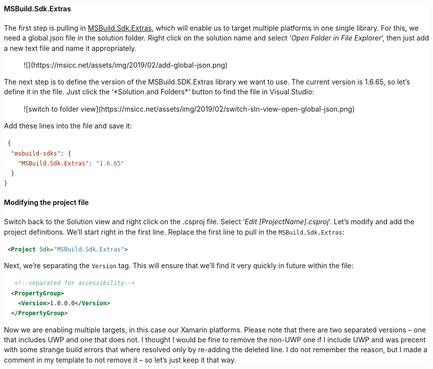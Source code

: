 #### MSBuild.Sdk.Extras

The first step is pulling in [MSBuild.Sdk.Extras](https://github.com/onovotny/MSBuildSdkExtras#msbuildsdkextras), which will enable us to target multiple platforms in one single library. For this, we need a global.json file in the solution folder. Right click on the solution name and select ‘*Open Folder in File Explorer*‘, then just add a new text file and name it appropriately.

<div class="wp-block-image"><figure class="aligncenter">![](https://msicc.net/assets/img/2019/02/add-global-json.png)</figure></div>The next step is to define the version of the MSBuild.SDK.Extras library we want to use. The current version is 1.6.65, so let’s define it in the file. Just click the ‘*Solution and Folders*‘ button to find the file in Visual Studio:

<div class="wp-block-image"><figure class="aligncenter">![switch to folder view](https://msicc.net/assets/img/2019/02/switch-sln-view-open-global-json.png)</figure></div>Add these lines into the file and save it:

``` json
 {
  "msbuild-sdks": {
    "MSBuild.Sdk.Extras": "1.6.65"
  }
}
```
 
#### Modifying the project file

Switch back to the Solution view and right click on the .csproj file. Select ‘*Edit \[ProjectName\].csproj*‘. Let’s modify and add the project definitions. We’ll start right in the first line. Replace the first line to pull in the `MSBuild.Sdk.Extras`:

``` xml
 <Project Sdk="MSBuild.Sdk.Extras">
```
 
Next, we’re separating <g class="gr_ gr_4 gr-alert gr_gramm gr_inline_cards gr_run_anim Style multiReplace" data-gr-id="4" id="4">the </g>`Version`<g class="gr_ gr_4 gr-alert gr_gramm gr_inline_cards gr_disable_anim_appear Style multiReplace" data-gr-id="4" id="4"> tag</g>. This will ensure that we’ll find it very quickly in future within the file:

``` xml
   <!--separated for accessibility-->
  <PropertyGroup>
    <Version>1.0.0.0</Version>
  </PropertyGroup>
```
 
Now we are enabling multiple targets, in this <g class="gr_ gr_4 gr-alert gr_gramm gr_inline_cards gr_disable_anim_appear Punctuation only-ins replaceWithoutSep" data-gr-id="4" id="4">case</g> our Xamarin platforms. Please note that there are two separated versions – one that includes UWP and one that does not. I thought I would be fine to remove the <g class="gr_ gr_67 gr-alert gr_spell gr_inline_cards gr_disable_anim_appear ContextualSpelling" data-gr-id="67" id="67">non</g>-UWP one if I include UWP and was <g class="gr_ gr_314 gr-alert gr_spell gr_inline_cards gr_disable_anim_appear ContextualSpelling ins-del multiReplace" data-gr-id="314" id="314">precent</g> with some strange build errors that <g class="gr_ gr_396 gr-alert gr_spell gr_inline_cards gr_disable_anim_appear ContextualSpelling multiReplace" data-gr-id="396" id="396">where</g> resolved only by re-adding the deleted line. I do not remember the reason, but I made a comment in my template to not remove it – so let’s just keep it that way.
